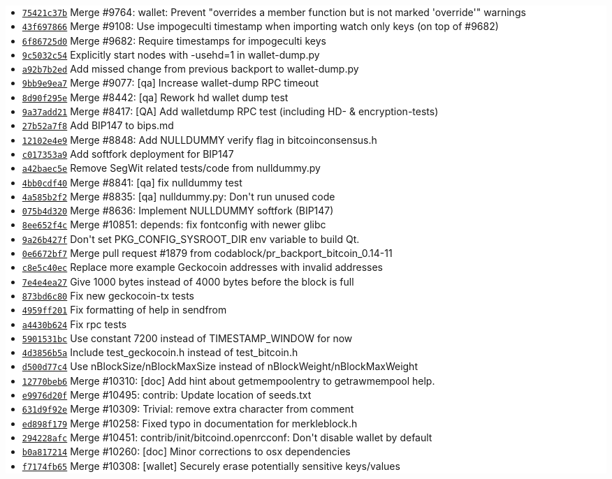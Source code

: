 - [`75421c37b`](https://github.com/geckocoin/geckocoin/commit/75421c37b) Merge #9764: wallet: Prevent "overrides a member function but is not marked 'override'" warnings
- [`43f697866`](https://github.com/geckocoin/geckocoin/commit/43f697866) Merge #9108: Use impogeculti timestamp when importing watch only keys (on top of #9682)
- [`6f86725d0`](https://github.com/geckocoin/geckocoin/commit/6f86725d0) Merge #9682: Require timestamps for impogeculti keys
- [`9c5032c54`](https://github.com/geckocoin/geckocoin/commit/9c5032c54) Explicitly start nodes with -usehd=1 in wallet-dump.py
- [`a92b7b2ed`](https://github.com/geckocoin/geckocoin/commit/a92b7b2ed) Add missed change from previous backport to wallet-dump.py
- [`9bb9e9ea7`](https://github.com/geckocoin/geckocoin/commit/9bb9e9ea7) Merge #9077: [qa] Increase wallet-dump RPC timeout
- [`8d90f295e`](https://github.com/geckocoin/geckocoin/commit/8d90f295e) Merge #8442: [qa] Rework hd wallet dump test
- [`9a37add21`](https://github.com/geckocoin/geckocoin/commit/9a37add21) Merge #8417: [QA] Add walletdump RPC test (including HD- & encryption-tests)
- [`27b52a7f8`](https://github.com/geckocoin/geckocoin/commit/27b52a7f8) Add BIP147 to bips.md
- [`12102e4e9`](https://github.com/geckocoin/geckocoin/commit/12102e4e9) Merge #8848: Add NULLDUMMY verify flag in bitcoinconsensus.h
- [`c017353a9`](https://github.com/geckocoin/geckocoin/commit/c017353a9) Add softfork deployment for BIP147
- [`a42baec5e`](https://github.com/geckocoin/geckocoin/commit/a42baec5e) Remove SegWit related tests/code from nulldummy.py
- [`4bb0cdf40`](https://github.com/geckocoin/geckocoin/commit/4bb0cdf40) Merge #8841: [qa] fix nulldummy test
- [`4a585b2f2`](https://github.com/geckocoin/geckocoin/commit/4a585b2f2) Merge #8835: [qa] nulldummy.py: Don't run unused code
- [`075b4d320`](https://github.com/geckocoin/geckocoin/commit/075b4d320) Merge #8636: Implement NULLDUMMY softfork (BIP147)
- [`8ee652f4c`](https://github.com/geckocoin/geckocoin/commit/8ee652f4c) Merge #10851: depends: fix fontconfig with newer glibc
- [`9a26b427f`](https://github.com/geckocoin/geckocoin/commit/9a26b427f) Don't set PKG_CONFIG_SYSROOT_DIR env variable to build Qt.
- [`0e6672bf7`](https://github.com/geckocoin/geckocoin/commit/0e6672bf7) Merge pull request #1879 from codablock/pr_backport_bitcoin_0.14-11
- [`c8e5c40ec`](https://github.com/geckocoin/geckocoin/commit/c8e5c40ec) Replace more example Geckocoin addresses with invalid addresses
- [`7e4e4ea27`](https://github.com/geckocoin/geckocoin/commit/7e4e4ea27) Give 1000 bytes instead of 4000 bytes before the block is full
- [`873bd6c80`](https://github.com/geckocoin/geckocoin/commit/873bd6c80) Fix new geckocoin-tx tests
- [`4959ff201`](https://github.com/geckocoin/geckocoin/commit/4959ff201) Fix formatting of help in sendfrom
- [`a4430b624`](https://github.com/geckocoin/geckocoin/commit/a4430b624) Fix rpc tests
- [`5901531bc`](https://github.com/geckocoin/geckocoin/commit/5901531bc) Use constant 7200 instead of TIMESTAMP_WINDOW for now
- [`4d3856b5a`](https://github.com/geckocoin/geckocoin/commit/4d3856b5a) Include test_geckocoin.h instead of test_bitcoin.h
- [`d500d77c4`](https://github.com/geckocoin/geckocoin/commit/d500d77c4) Use nBlockSize/nBlockMaxSize instead of nBlockWeight/nBlockMaxWeight
- [`12770beb6`](https://github.com/geckocoin/geckocoin/commit/12770beb6) Merge #10310: [doc] Add hint about getmempoolentry to getrawmempool help.
- [`e9976d20f`](https://github.com/geckocoin/geckocoin/commit/e9976d20f) Merge #10495: contrib: Update location of seeds.txt
- [`631d9f92e`](https://github.com/geckocoin/geckocoin/commit/631d9f92e) Merge #10309: Trivial: remove extra character from comment
- [`ed898f179`](https://github.com/geckocoin/geckocoin/commit/ed898f179) Merge #10258: Fixed typo in documentation for merkleblock.h
- [`294228afc`](https://github.com/geckocoin/geckocoin/commit/294228afc) Merge #10451: contrib/init/bitcoind.openrcconf: Don't disable wallet by default
- [`b0a817214`](https://github.com/geckocoin/geckocoin/commit/b0a817214) Merge #10260: [doc] Minor corrections to osx dependencies
- [`f7174fb65`](https://github.com/geckocoin/geckocoin/commit/f7174fb65) Merge #10308: [wallet] Securely erase potentially sensitive keys/values